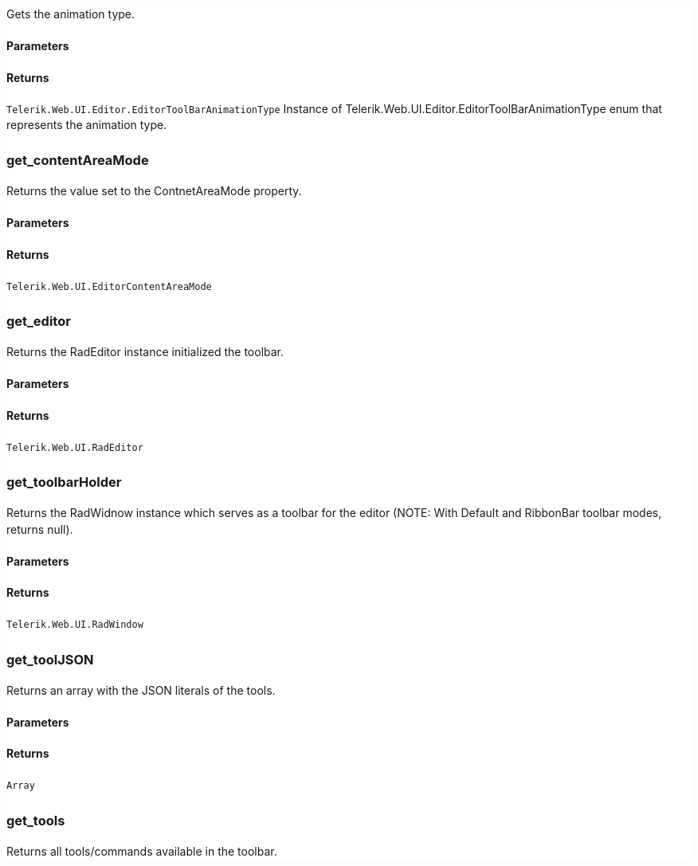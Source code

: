 Gets the animation type.

#### Parameters

#### Returns

`Telerik.Web.UI.Editor.EditorToolBarAnimationType`
Instance of Telerik.Web.UI.Editor.EditorToolBarAnimationType enum that represents the animation type.

### get_contentAreaMode

Returns the value set to the ContnetAreaMode property.

#### Parameters

#### Returns

`Telerik.Web.UI.EditorContentAreaMode`  

### get_editor

Returns the RadEditor instance initialized the toolbar.  

#### Parameters

#### Returns

`Telerik.Web.UI.RadEditor`  

### get_toolbarHolder

Returns the RadWidnow instance which serves as a toolbar for the editor (NOTE: With Default and RibbonBar toolbar modes, returns null).  

#### Parameters

#### Returns

`Telerik.Web.UI.RadWindow`  

### get_toolJSON

Returns an array with the JSON literals of the tools.

#### Parameters

#### Returns

`Array`  

### get_tools

Returns all tools/commands available in the toolbar.
